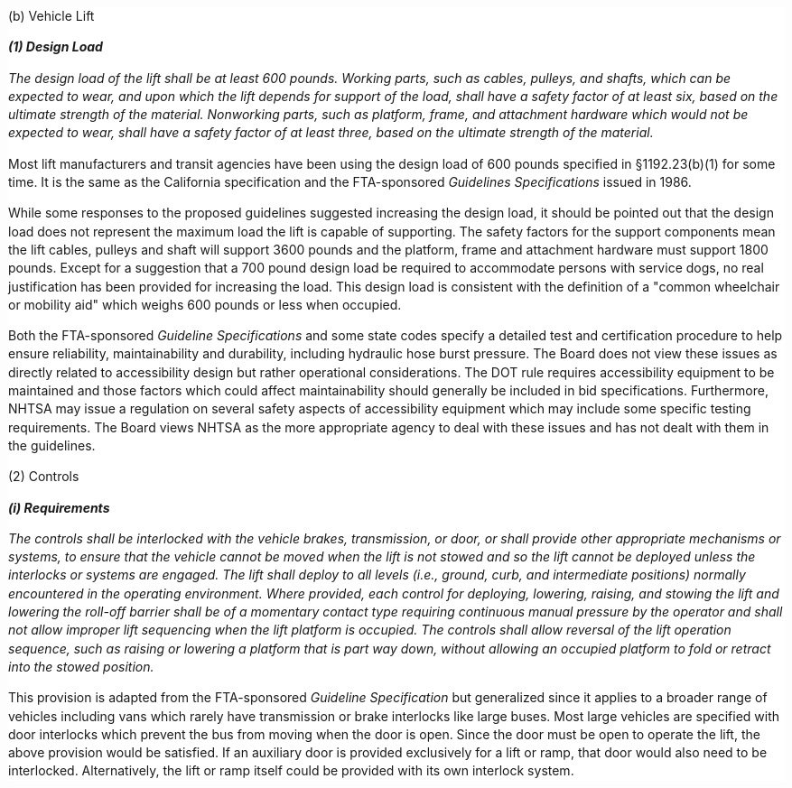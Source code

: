 (b) Vehicle Lift

***(1) Design Load***

*The design load of the lift shall be at least 600 pounds. Working parts, such as cables, pulleys, and shafts, which can be expected to wear, and upon which the lift depends for support of the load, shall have a safety factor of at least six, based on the ultimate strength of the material. Nonworking parts, such as platform, frame, and attachment hardware which would not be expected to wear, shall have a safety factor of at least three, based on the ultimate strength of the material.*

Most lift manufacturers and transit agencies have been using the design load of 600 pounds specified in §1192.23(b)(1) for some time. It is the same as the California specification and the FTA-sponsored *Guidelines Specifications* issued in 1986.

While some responses to the proposed guidelines suggested increasing the design load, it should be pointed out that the design load does not represent the maximum load the lift is capable of supporting. The safety factors for the support components mean the lift cables, pulleys and shaft will support 3600 pounds and the platform, frame and attachment hardware must support 1800 pounds. Except for a suggestion that a 700 pound design load be required to accommodate persons with service dogs, no real justification has been provided for increasing the load. This design load is consistent with the definition of a "common wheelchair or mobility aid" which weighs 600 pounds or less when occupied.

Both the FTA-sponsored *Guideline Specifications* and some state codes specify a detailed test and certification procedure to help ensure reliability, maintainability and durability, including hydraulic hose burst pressure. The Board does not view these issues as directly related to accessibility design but rather operational considerations. The DOT rule requires accessibility equipment to be maintained and those factors which could affect maintainability should generally be included in bid specifications. Furthermore, NHTSA may issue a regulation on several safety aspects of accessibility equipment which may include some specific testing requirements. The Board views NHTSA as the more appropriate agency to deal with these issues and has not dealt with them in the guidelines.

(2) Controls

***(i) Requirements***

*The controls shall be interlocked with the vehicle brakes, transmission, or door, or shall provide other appropriate mechanisms or systems, to ensure that the vehicle cannot be moved when the lift is not stowed and so the lift cannot be deployed unless the interlocks or systems are engaged. The lift shall deploy to all levels (i.e., ground, curb, and intermediate positions) normally encountered in the operating environment. Where provided, each control for deploying, lowering, raising, and stowing the lift and lowering the roll-off barrier shall be of a momentary contact type requiring continuous manual pressure by the operator and shall not allow improper lift sequencing when the lift platform is occupied. The controls shall allow reversal of the lift operation sequence, such as raising or lowering a platform that is part way down, without allowing an occupied platform to fold or retract into the stowed position.*

This provision is adapted from the FTA-sponsored *Guideline Specification* but generalized since it applies to a broader range of vehicles including vans which rarely have transmission or brake interlocks like large buses. Most large vehicles are specified with door interlocks which prevent the bus from moving when the door is open. Since the door must be open to operate the lift, the above provision would be satisfied. If an auxiliary door is provided exclusively for a lift or ramp, that door would also need to be interlocked. Alternatively, the lift or ramp itself could be provided with its own interlock system.
